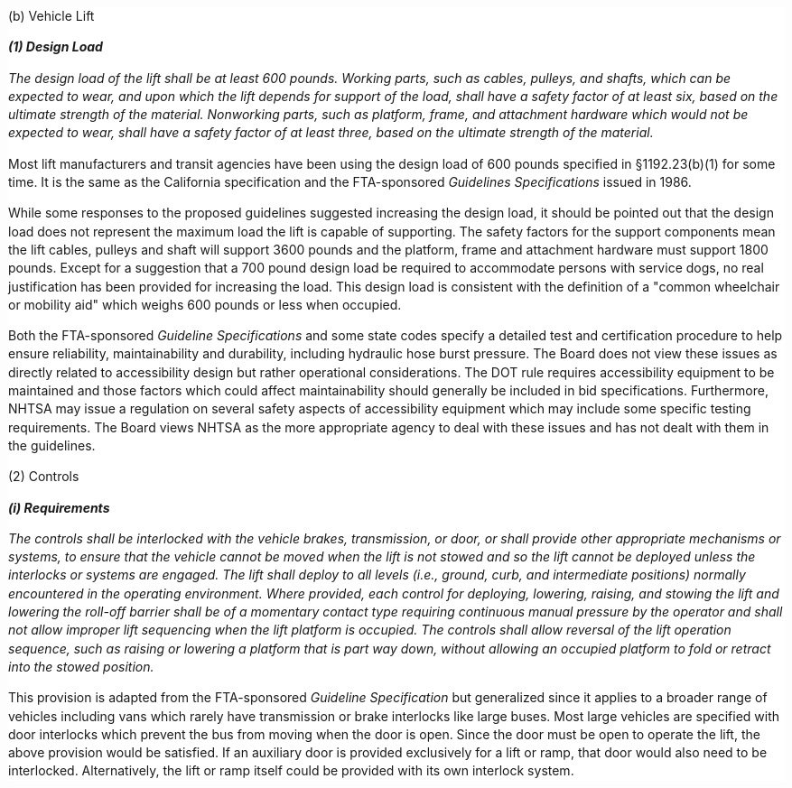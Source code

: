 (b) Vehicle Lift

***(1) Design Load***

*The design load of the lift shall be at least 600 pounds. Working parts, such as cables, pulleys, and shafts, which can be expected to wear, and upon which the lift depends for support of the load, shall have a safety factor of at least six, based on the ultimate strength of the material. Nonworking parts, such as platform, frame, and attachment hardware which would not be expected to wear, shall have a safety factor of at least three, based on the ultimate strength of the material.*

Most lift manufacturers and transit agencies have been using the design load of 600 pounds specified in §1192.23(b)(1) for some time. It is the same as the California specification and the FTA-sponsored *Guidelines Specifications* issued in 1986.

While some responses to the proposed guidelines suggested increasing the design load, it should be pointed out that the design load does not represent the maximum load the lift is capable of supporting. The safety factors for the support components mean the lift cables, pulleys and shaft will support 3600 pounds and the platform, frame and attachment hardware must support 1800 pounds. Except for a suggestion that a 700 pound design load be required to accommodate persons with service dogs, no real justification has been provided for increasing the load. This design load is consistent with the definition of a "common wheelchair or mobility aid" which weighs 600 pounds or less when occupied.

Both the FTA-sponsored *Guideline Specifications* and some state codes specify a detailed test and certification procedure to help ensure reliability, maintainability and durability, including hydraulic hose burst pressure. The Board does not view these issues as directly related to accessibility design but rather operational considerations. The DOT rule requires accessibility equipment to be maintained and those factors which could affect maintainability should generally be included in bid specifications. Furthermore, NHTSA may issue a regulation on several safety aspects of accessibility equipment which may include some specific testing requirements. The Board views NHTSA as the more appropriate agency to deal with these issues and has not dealt with them in the guidelines.

(2) Controls

***(i) Requirements***

*The controls shall be interlocked with the vehicle brakes, transmission, or door, or shall provide other appropriate mechanisms or systems, to ensure that the vehicle cannot be moved when the lift is not stowed and so the lift cannot be deployed unless the interlocks or systems are engaged. The lift shall deploy to all levels (i.e., ground, curb, and intermediate positions) normally encountered in the operating environment. Where provided, each control for deploying, lowering, raising, and stowing the lift and lowering the roll-off barrier shall be of a momentary contact type requiring continuous manual pressure by the operator and shall not allow improper lift sequencing when the lift platform is occupied. The controls shall allow reversal of the lift operation sequence, such as raising or lowering a platform that is part way down, without allowing an occupied platform to fold or retract into the stowed position.*

This provision is adapted from the FTA-sponsored *Guideline Specification* but generalized since it applies to a broader range of vehicles including vans which rarely have transmission or brake interlocks like large buses. Most large vehicles are specified with door interlocks which prevent the bus from moving when the door is open. Since the door must be open to operate the lift, the above provision would be satisfied. If an auxiliary door is provided exclusively for a lift or ramp, that door would also need to be interlocked. Alternatively, the lift or ramp itself could be provided with its own interlock system.
